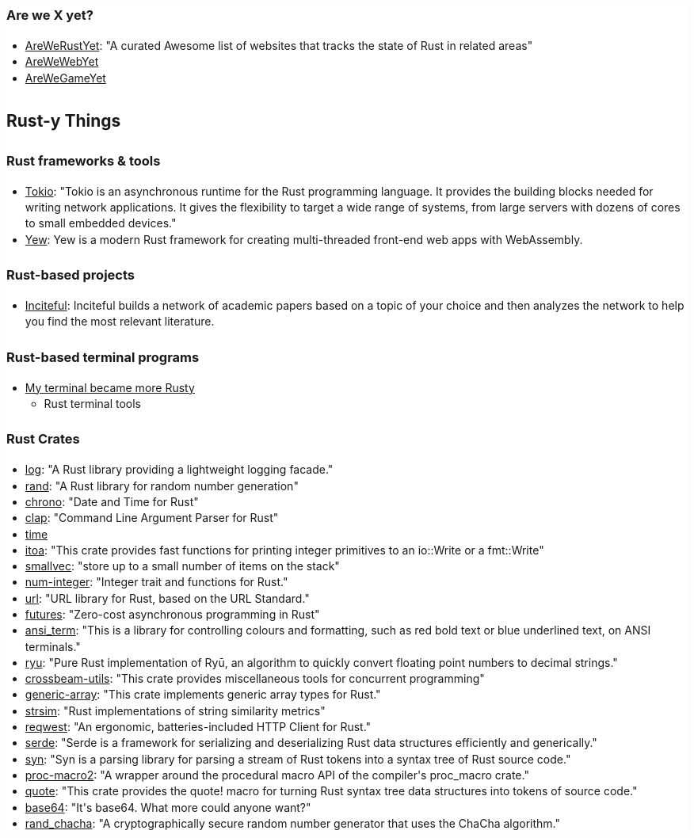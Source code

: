 ### Are we X yet?

- [AreWeRustYet](https://github.com/UgurcanAkkok/AreWeRustYet): "A curated Awesome list of websites that tracks the state of Rust in related areas"
- [AreWeWebYet](https://www.arewewebyet.org/)
- [AreWeGameYet](https://arewegameyet.rs/)

## Rust-y Things

### Rust frameworks & tools

- [Tokio](https://github.com/tokio-rs/tokio): "Tokio is an asynchronous runtime for the Rust programming language. It provides the building blocks needed for writing network applications. It gives the flexibility to target a wide range of systems, from large servers with dozens of cores to small embedded devices."
- [Yew](https://yew.rs/docs/en/): Yew is a modern Rust framework for creating multi-threaded front-end web apps with WebAssembly.

### Rust-based projects

- [Inciteful](https://inciteful.xyz/): Inciteful builds a network of academic papers based on a topic of your choice and then analyzes the network to help you find the most relevant literature.

### Rust-based terminal programs

- [My terminal became more Rusty](https://dev.to/22mahmoud/my-terminal-became-more-rusty-4g8l)
  - Rust terminal tools

### Rust Crates

- [log](https://crates.io/crates/log): "A Rust library providing a lightweight logging facade."
- [rand](https://crates.io/crates/rand): "A Rust library for random number generation"
- [chrono](https://crates.io/crates/chrono): "Date and Time for Rust"
- [clap](https://crates.io/crates/clap): "Command Line Argument Parser for Rust"
- [time](https://crates.io/crates/time)
- [itoa](https://crates.io/crates/itoa): "This crate provides fast functions for printing integer primitives to an io::Write or a fmt::Write"
- [smallvec](https://crates.io/crates/smallvec): "store up to a small number of items on the stack"
- [num-integer](https://crates.io/crates/num-integer): "Integer trait and functions for Rust."
- [url](https://crates.io/crates/url): "URL library for Rust, based on the URL Standard."
- [futures](https://crates.io/crates/futures): "Zero-cost asynchronous programming in Rust"
- [ansi_term](https://crates.io/crates/ansi_term): "This is a library for controlling colours and formatting, such as red bold text or blue underlined text, on ANSI terminals."
- [ryu](https://crates.io/crates/ryu): "Pure Rust implementation of Ryū, an algorithm to quickly convert floating point numbers to decimal strings."
- [crossbeam-utils](https://crates.io/crates/crossbeam-utils): "This crate provides miscellaneous tools for concurrent programming"
- [generic-array](https://crates.io/crates/generic-array): "This crate implements generic array types for Rust."
- [strsim](https://crates.io/crates/strsim): "Rust implementations of string similarity metrics"
- [reqwest](https://crates.io/crates/reqwest): "An ergonomic, batteries-included HTTP Client for Rust."
- [serde](https://crates.io/crates/serde): "Serde is a framework for serializing and deserializing Rust data structures efficiently and generically."
- [syn](https://crates.io/crates/syn): "Syn is a parsing library for parsing a stream of Rust tokens into a syntax tree of Rust source code."
- [proc-macro2](https://crates.io/crates/proc-macro2): "A wrapper around the procedural macro API of the compiler's proc_macro crate."
- [quote](https://crates.io/crates/quote): "This crate provides the quote! macro for turning Rust syntax tree data structures into tokens of source code."
- [base64](https://crates.io/crates/base64): "It's base64. What more could anyone want?"
- [rand_chacha](https://crates.io/crates/rand_chacha): "A cryptographically secure random number generator that uses the ChaCha algorithm."